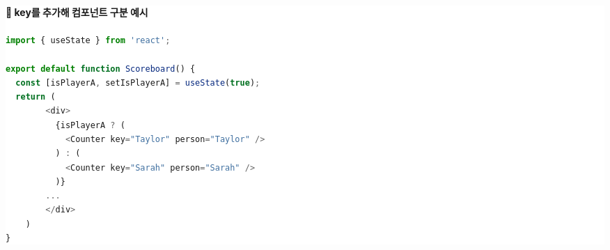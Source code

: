 
#### 🔅 key를 추가해 컴포넌트 구분 예시
``` javascript
import { useState } from 'react';

export default function Scoreboard() {
  const [isPlayerA, setIsPlayerA] = useState(true);
  return (
	    <div>
	      {isPlayerA ? (
	        <Counter key="Taylor" person="Taylor" />
	      ) : (
	        <Counter key="Sarah" person="Sarah" />
	      )}
	    ...
	    </div>
    )
}
```